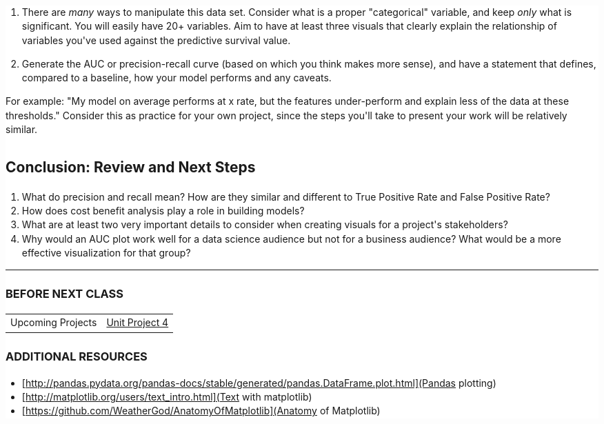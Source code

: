 1. There are _many_ ways to manipulate this data set. Consider what is a proper "categorical" variable, and keep _only_ what is significant. You will easily have 20+ variables. Aim to have at least three visuals that clearly explain the relationship of variables you've used against the predictive survival value.

2. Generate the AUC or precision-recall curve (based on which you think makes more sense), and have a statement that defines, compared to a baseline, how your model performs and any caveats.

For example: "My model on average performs at x rate, but the features under-perform and explain less of the data at these thresholds." Consider this as practice for your own project, since the steps you'll take to present your work will be relatively similar.


<a href='#conclusion'></a>
## Conclusion: Review and Next Steps

1. What do precision and recall mean? How are they similar and different to True Positive Rate and False Positive Rate?
2. How does cost benefit analysis play a role in building models?
3. What are at least two very important details to consider when creating visuals for a project's stakeholders?
4. Why would an AUC plot work well for a data science audience but not for a business audience? What would be a more effective visualization for that group?

***

### BEFORE NEXT CLASS
|   |   |
|---|---|
| Upcoming Projects | [Unit Project 4](../../projects/unit-projects/project-04/README.md)

### ADDITIONAL RESOURCES

- [http://pandas.pydata.org/pandas-docs/stable/generated/pandas.DataFrame.plot.html](Pandas plotting)
- [http://matplotlib.org/users/text_intro.html](Text with matplotlib)
- [https://github.com/WeatherGod/AnatomyOfMatplotlib](Anatomy of Matplotlib)
